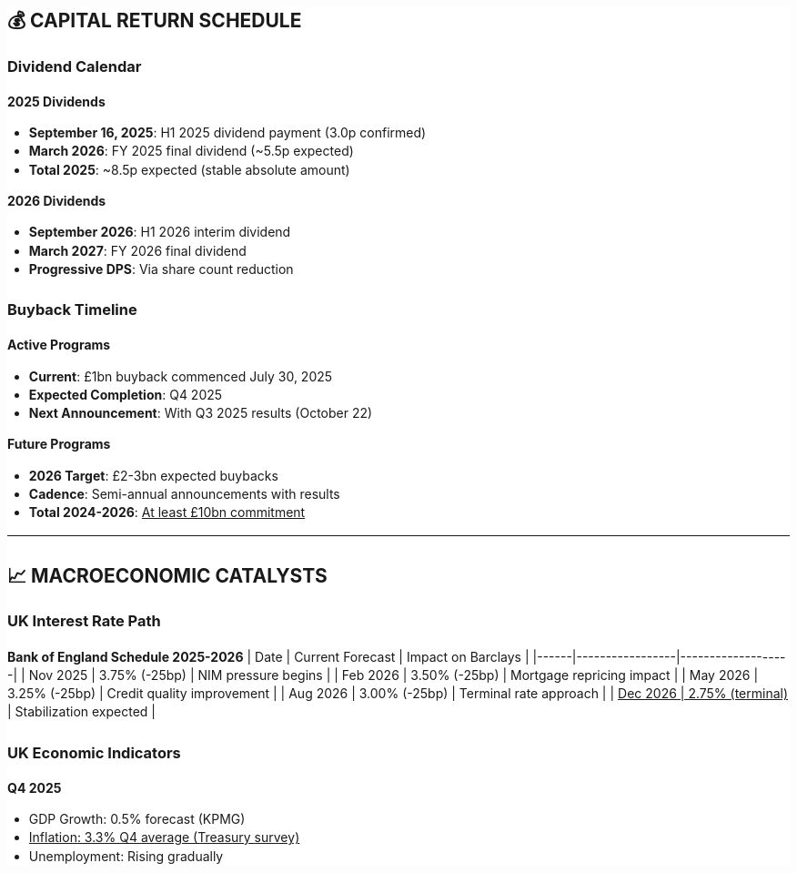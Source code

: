 ## 💰 CAPITAL RETURN SCHEDULE

### Dividend Calendar

**2025 Dividends**
- **September 16, 2025**: H1 2025 dividend payment (3.0p confirmed)
- **March 2026**: FY 2025 final dividend (~5.5p expected)
- **Total 2025**: ~8.5p expected (stable absolute amount)

**2026 Dividends**
- **September 2026**: H1 2026 interim dividend
- **March 2027**: FY 2026 final dividend
- **Progressive DPS**: Via share count reduction

### Buyback Timeline

**Active Programs**
- **Current**: £1bn buyback commenced July 30, 2025
- **Expected Completion**: Q4 2025
- **Next Announcement**: With Q3 2025 results (October 22)

**Future Programs**
- **2026 Target**: £2-3bn expected buybacks
- **Cadence**: Semi-annual announcements with results
- **Total 2024-2026**: [At least £10bn commitment](https://home.barclays/investor-relations/shareholder-information/dividends/)

---

## 📈 MACROECONOMIC CATALYSTS

### UK Interest Rate Path

**Bank of England Schedule 2025-2026**
| Date | Current Forecast | Impact on Barclays |
|------|-----------------|-------------------|
| Nov 2025 | 3.75% (-25bp) | NIM pressure begins |
| Feb 2026 | 3.50% (-25bp) | Mortgage repricing impact |
| May 2026 | 3.25% (-25bp) | Credit quality improvement |
| Aug 2026 | 3.00% (-25bp) | Terminal rate approach |
| [Dec 2026 | 2.75% (terminal)](https://poundf.co.uk/boe-rate) | Stabilization expected |

### UK Economic Indicators

**Q4 2025**
- GDP Growth: 0.5% forecast (KPMG)
- [Inflation: 3.3% Q4 average (Treasury survey)](https://commonslibrary.parliament.uk/research-briefings/sn02792/)
- Unemployment: Rising gradually
